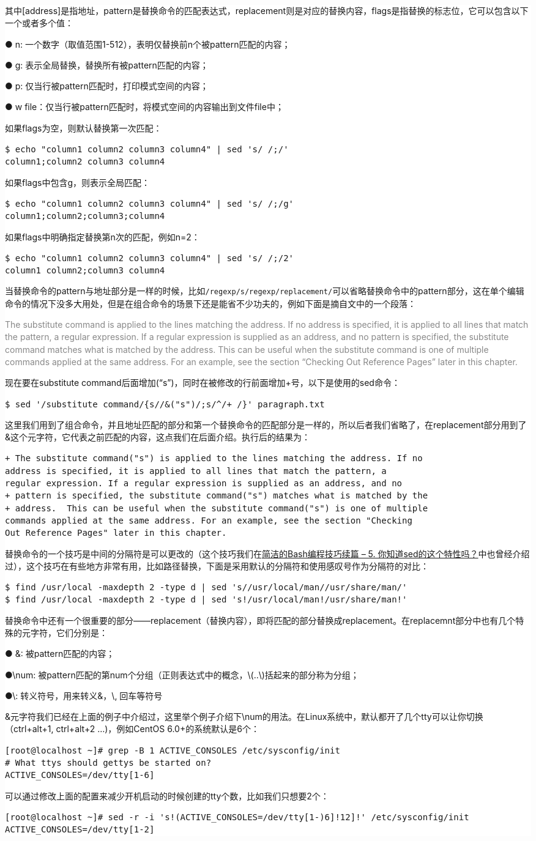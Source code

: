 <p>其中[address]是指地址，pattern是替换命令的匹配表达式，replacement则是对应的替换内容，flags是指替换的标志位，它可以包含以下一个或者多个值：</p>
<p>● n: 一个数字（取值范围1-512），表明仅替换前n个被pattern匹配的内容；</p>
<p>● g: 表示全局替换，替换所有被pattern匹配的内容；</p>
<p>● p: 仅当行被pattern匹配时，打印模式空间的内容；</p>
<p>● w file：仅当行被pattern匹配时，将模式空间的内容输出到文件file中；</p>
<p>如果flags为空，则默认替换第一次匹配：</p>
<pre class="brush: bash; gutter: true">$ echo &quot;column1 column2 column3 column4&quot; | sed &#039;s/ /;/&#039;
column1;column2 column3 column4</pre>
<p>如果flags中包含g，则表示全局匹配：</p>
<pre class="brush: bash; gutter: true">$ echo &quot;column1 column2 column3 column4&quot; | sed &#039;s/ /;/g&#039;
column1;column2;column3;column4</pre>
<p>如果flags中明确指定替换第n次的匹配，例如n=2：</p>
<pre class="brush: bash; gutter: true">$ echo &quot;column1 column2 column3 column4&quot; | sed &#039;s/ /;/2&#039;
column1 column2;column3 column4</pre>
<p>当替换命令的pattern与地址部分是一样的时候，比如<code>/regexp/s/regexp/replacement/</code>可以省略替换命令中的pattern部分，这在单个编辑命令的情况下没多大用处，但是在组合命令的场景下还是能省不少功夫的，例如下面是摘自文中的一个段落：</p>
<p><span style="color: #888888;">The substitute command is applied to the lines matching the address. If no </span><span style="color: #888888;">address is specified, it is applied to all lines that match the pattern, a </span><span style="color: #888888;">regular expression. If a regular expression is supplied as an address, and no </span><span style="color: #888888;">pattern is specified, the substitute command matches what is matched by the </span><span style="color: #888888;">address. This can be useful when the substitute command is one of multiple </span><span style="color: #888888;">commands applied at the same address. For an example, see the section &#8220;Checking </span><span style="color: #888888;">Out Reference Pages&#8221; later in this chapter.</span></p>
<p>现在要在substitute command后面增加(&#8220;s&#8221;)，同时在被修改的行前面增加+号，以下是使用的sed命令：</p>
<pre class="brush: bash; gutter: true">$ sed &#039;/substitute command/{s//&amp;(&quot;s&quot;)/;s/^/+ /}&#039; paragraph.txt</pre>
<p>这里我们用到了组合命令，并且地址匹配的部分和第一个替换命令的匹配部分是一样的，所以后者我们省略了，在replacement部分用到了&amp;这个元字符，它代表之前匹配的内容，这点我们在后面介绍。执行后的结果为：</p>
<pre class="brush: bash; gutter: true">+ The substitute command(&quot;s&quot;) is applied to the lines matching the address. If no
address is specified, it is applied to all lines that match the pattern, a
regular expression. If a regular expression is supplied as an address, and no
+ pattern is specified, the substitute command(&quot;s&quot;) matches what is matched by the
+ address.  This can be useful when the substitute command(&quot;s&quot;) is one of multiple
commands applied at the same address. For an example, see the section &quot;Checking
Out Reference Pages&quot; later in this chapter.</pre>
<p>替换命令的一个技巧是中间的分隔符是可以更改的（这个技巧我们在<a title="简洁的Bash编程技巧" href="http://blog.jobbole.com/29973/" target="_blank">简洁的Bash编程技巧续篇 &#8211; 5. 你知道sed的这个特性吗？</a>中也曾经介绍过），这个技巧在有些地方非常有用，比如路径替换，下面是采用默认的分隔符和使用感叹号作为分隔符的对比：</p>
<pre class="brush: bash; gutter: true">$ find /usr/local -maxdepth 2 -type d | sed &#039;s//usr/local/man//usr/share/man/&#039;
$ find /usr/local -maxdepth 2 -type d | sed &#039;s!/usr/local/man!/usr/share/man!&#039;</pre>
<p>替换命令中还有一个很重要的部分——replacement（替换内容），即将匹配的部分替换成replacement。在replacemnt部分中也有几个特殊的元字符，它们分别是：</p>
<p>● &amp;: 被pattern匹配的内容；</p>
<p>●\num: 被pattern匹配的第num个分组（正则表达式中的概念，<span class='MathJax_Preview'>\(..\)</span><script type='math/tex'>..</script>括起来的部分称为分组；</p>
<p>●\: 转义符号，用来转义&amp;，\, 回车等符号</p>
<p>&amp;元字符我们已经在上面的例子中介绍过，这里举个例子介绍下\num的用法。在Linux系统中，默认都开了几个tty可以让你切换（ctrl+alt+1, ctrl+alt+2 &#8230;)，例如CentOS 6.0+的系统默认是6个：</p>
<pre class="brush: bash; gutter: true">[root@localhost ~]# grep -B 1 ACTIVE_CONSOLES /etc/sysconfig/init 
# What ttys should gettys be started on?
ACTIVE_CONSOLES=/dev/tty[1-6]</pre>
<p>可以通过修改上面的配置来减少开机启动的时候创建的tty个数，比如我们只想要2个：</p>
<pre class="brush: bash; gutter: true">[root@localhost ~]# sed -r -i &#039;s!(ACTIVE_CONSOLES=/dev/tty[1-)6]!12]!&#039; /etc/sysconfig/init 
ACTIVE_CONSOLES=/dev/tty[1-2]</pre>